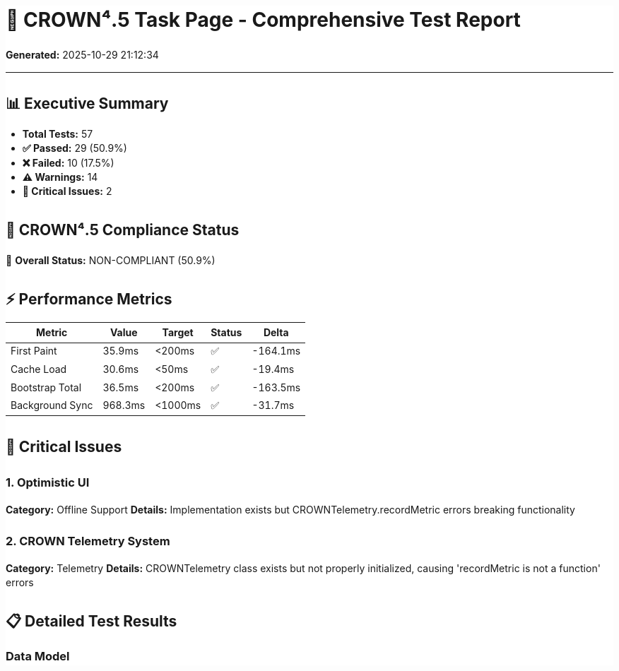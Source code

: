 # 🎯 CROWN⁴.5 Task Page - Comprehensive Test Report

**Generated:** 2025-10-29 21:12:34

---


## 📊 Executive Summary

- **Total Tests:** 57
- **✅ Passed:** 29 (50.9%)
- **❌ Failed:** 10 (17.5%)
- **⚠️  Warnings:** 14
- **🔴 Critical Issues:** 2


## 🎯 CROWN⁴.5 Compliance Status

🔴 **Overall Status:** NON-COMPLIANT (50.9%)


## ⚡ Performance Metrics

| Metric | Value | Target | Status | Delta |
|--------|-------|--------|--------|-------|
| First Paint | 35.9ms | <200ms | ✅ | -164.1ms |
| Cache Load | 30.6ms | <50ms | ✅ | -19.4ms |
| Bootstrap Total | 36.5ms | <200ms | ✅ | -163.5ms |
| Background Sync | 968.3ms | <1000ms | ✅ | -31.7ms |


## 🔴 Critical Issues


### 1. Optimistic UI
**Category:** Offline Support
**Details:** Implementation exists but CROWNTelemetry.recordMetric errors breaking functionality

### 2. CROWN Telemetry System
**Category:** Telemetry
**Details:** CROWNTelemetry class exists but not properly initialized, causing 'recordMetric is not a function' errors


## 📋 Detailed Test Results


### Data Model
